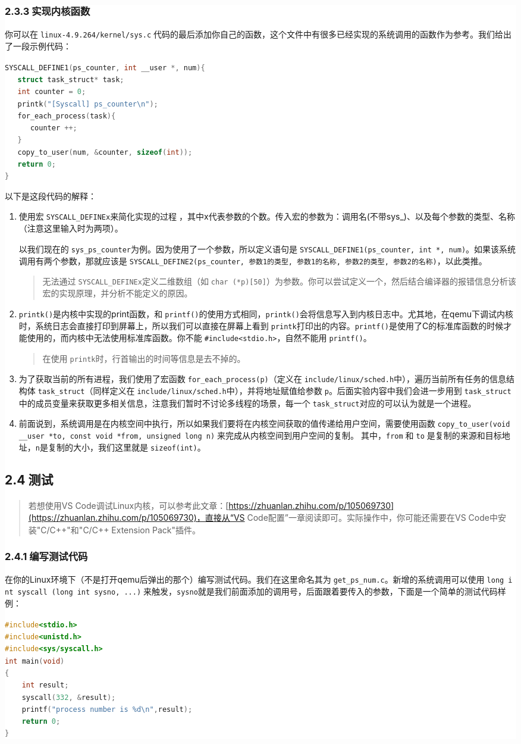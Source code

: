 ### 2.3.3 实现内核函数

你可以在 `linux-4.9.264/kernel/sys.c` 代码的最后添加你自己的函数，这个文件中有很多已经实现的系统调用的函数作为参考。我们给出了一段示例代码：

```c
SYSCALL_DEFINE1(ps_counter, int __user *, num){
   struct task_struct* task;
   int counter = 0;
   printk("[Syscall] ps_counter\n");
   for_each_process(task){
      counter ++;
   }
   copy_to_user(num, &counter, sizeof(int));
   return 0;
}
```

以下是这段代码的解释：

1. 使用宏 `SYSCALL_DEFINEx`来简化实现的过程 ，其中x代表参数的个数。传入宏的参数为：调用名(不带sys_)、以及每个参数的类型、名称（注意这里输入时为两项）。

   以我们现在的 `sys_ps_counter`为例。因为使用了一个参数，所以定义语句是 `SYSCALL_DEFINE1(ps_counter, int *, num)`。如果该系统调用有两个参数，那就应该是 `SYSCALL_DEFINE2(ps_counter, 参数1的类型, 参数1的名称, 参数2的类型, 参数2的名称)`，以此类推。

   > 无法通过 `SYSCALL_DEFINEx`定义二维数组（如 `char (*p)[50]`）为参数。你可以尝试定义一个，然后结合编译器的报错信息分析该宏的实现原理，并分析不能定义的原因。

2. `printk()`是内核中实现的print函数，和 `printf()`的使用方式相同，`printk()`会将信息写入到内核日志中。尤其地，在qemu下调试内核时，系统日志会直接打印到屏幕上，所以我们可以直接在屏幕上看到 `printk`打印出的内容。`printf()`是使用了C的标准库函数的时候才能使用的，而内核中无法使用标准库函数。你不能 `#include<stdio.h>`，自然不能用 `printf()`。

   > 在使用 `printk`时，行首输出的时间等信息是去不掉的。

3. 为了获取当前的所有进程，我们使用了宏函数 `for_each_process(p)`（定义在 `include/linux/sched.h`中），遍历当前所有任务的信息结构体 `task_struct`（同样定义在 `include/linux/sched.h`中），并将地址赋值给参数 `p`。后面实验内容中我们会进一步用到 `task_struct`中的成员变量来获取更多相关信息，注意我们暂时不讨论多线程的场景，每一个 `task_struct`对应的可以认为就是一个进程。

4. 前面说到，系统调用是在内核空间中执行，所以如果我们要将在内核空间获取的值传递给用户空间，需要使用函数 `copy_to_user(void __user *to, const void *from, unsigned long n)` 来完成从内核空间到用户空间的复制。 其中，`from` 和 `to` 是复制的来源和目标地址，`n`是复制的大小，我们这里就是 `sizeof(int)`。

## 2.4 测试

> 若想使用VS Code调试Linux内核，可以参考此文章：[https://zhuanlan.zhihu.com/p/105069730](https://zhuanlan.zhihu.com/p/105069730)，直接从“VS Code配置”一章阅读即可。实际操作中，你可能还需要在VS Code中安装"C/C++"和"C/C++ Extension Pack"插件。

### 2.4.1 编写测试代码

在你的Linux环境下（不是打开qemu后弹出的那个）编写测试代码。我们在这里命名其为 `get_ps_num.c`。新增的系统调用可以使用 `long int syscall (long int sysno, ...)` 来触发，`sysno`就是我们前面添加的调用号，后面跟着要传入的参数，下面是一个简单的测试代码样例：

```c
#include<stdio.h>
#include<unistd.h>
#include<sys/syscall.h>
int main(void)
{
    int result;
    syscall(332, &result);
    printf("process number is %d\n",result);
    return 0;
}
```
